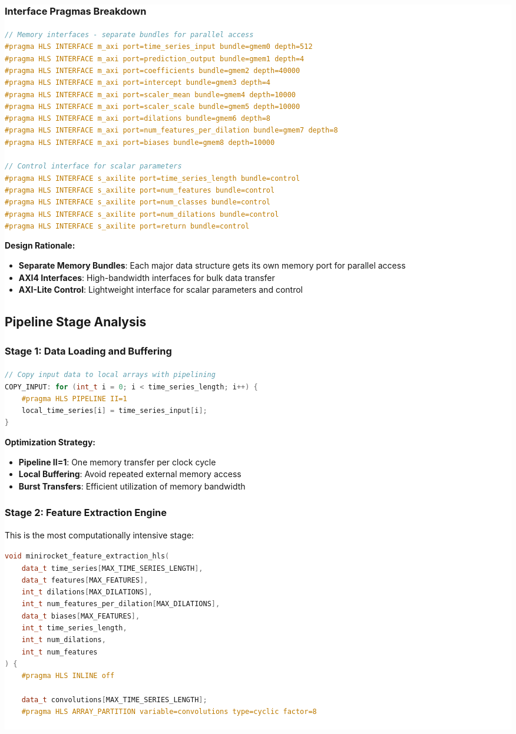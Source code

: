 ### Interface Pragmas Breakdown

```cpp
// Memory interfaces - separate bundles for parallel access
#pragma HLS INTERFACE m_axi port=time_series_input bundle=gmem0 depth=512
#pragma HLS INTERFACE m_axi port=prediction_output bundle=gmem1 depth=4
#pragma HLS INTERFACE m_axi port=coefficients bundle=gmem2 depth=40000
#pragma HLS INTERFACE m_axi port=intercept bundle=gmem3 depth=4
#pragma HLS INTERFACE m_axi port=scaler_mean bundle=gmem4 depth=10000
#pragma HLS INTERFACE m_axi port=scaler_scale bundle=gmem5 depth=10000
#pragma HLS INTERFACE m_axi port=dilations bundle=gmem6 depth=8
#pragma HLS INTERFACE m_axi port=num_features_per_dilation bundle=gmem7 depth=8
#pragma HLS INTERFACE m_axi port=biases bundle=gmem8 depth=10000

// Control interface for scalar parameters
#pragma HLS INTERFACE s_axilite port=time_series_length bundle=control
#pragma HLS INTERFACE s_axilite port=num_features bundle=control
#pragma HLS INTERFACE s_axilite port=num_classes bundle=control
#pragma HLS INTERFACE s_axilite port=num_dilations bundle=control
#pragma HLS INTERFACE s_axilite port=return bundle=control
```

**Design Rationale:**
- **Separate Memory Bundles**: Each major data structure gets its own memory port for parallel access
- **AXI4 Interfaces**: High-bandwidth interfaces for bulk data transfer
- **AXI-Lite Control**: Lightweight interface for scalar parameters and control

## Pipeline Stage Analysis

### Stage 1: Data Loading and Buffering

```cpp
// Copy input data to local arrays with pipelining
COPY_INPUT: for (int_t i = 0; i < time_series_length; i++) {
    #pragma HLS PIPELINE II=1
    local_time_series[i] = time_series_input[i];
}
```

**Optimization Strategy:**
- **Pipeline II=1**: One memory transfer per clock cycle
- **Local Buffering**: Avoid repeated external memory access
- **Burst Transfers**: Efficient utilization of memory bandwidth

### Stage 2: Feature Extraction Engine

This is the most computationally intensive stage:

```cpp
void minirocket_feature_extraction_hls(
    data_t time_series[MAX_TIME_SERIES_LENGTH],
    data_t features[MAX_FEATURES],
    int_t dilations[MAX_DILATIONS],
    int_t num_features_per_dilation[MAX_DILATIONS],
    data_t biases[MAX_FEATURES],
    int_t time_series_length,
    int_t num_dilations,
    int_t num_features
) {
    #pragma HLS INLINE off
    
    data_t convolutions[MAX_TIME_SERIES_LENGTH];
    #pragma HLS ARRAY_PARTITION variable=convolutions type=cyclic factor=8
    
```